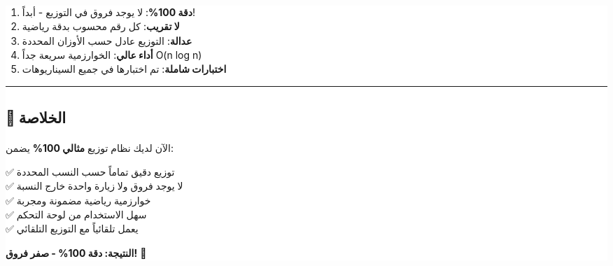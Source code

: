 1. **دقة 100%**: لا يوجد فروق في التوزيع - أبداً!
2. **لا تقريب**: كل رقم محسوب بدقة رياضية
3. **عدالة**: التوزيع عادل حسب الأوزان المحددة
4. **أداء عالي**: الخوارزمية سريعة جداً O(n log n)
5. **اختبارات شاملة**: تم اختبارها في جميع السيناريوهات

---

## 🎉 الخلاصة

الآن لديك نظام توزيع **مثالي 100%** يضمن:

✅ توزيع دقيق تماماً حسب النسب المحددة  
✅ لا يوجد فروق ولا زيارة واحدة خارج النسبة  
✅ خوارزمية رياضية مضمونة ومجربة  
✅ سهل الاستخدام من لوحة التحكم  
✅ يعمل تلقائياً مع التوزيع التلقائي  

**النتيجة: دقة 100% - صفر فروق!** 🎯

